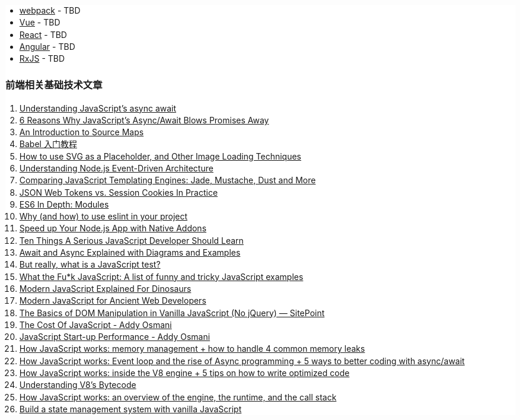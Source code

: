 - [webpack](https://github.com/hijiangtao/FE-Cookbook/blob/master) - TBD
- [Vue](https://github.com/hijiangtao/FE-Cookbook/blob/master) - TBD
- [React](https://github.com/hijiangtao/FE-Cookbook/blob/master) - TBD
- [Angular](https://github.com/hijiangtao/FE-Cookbook/blob/master) - TBD
- [RxJS](https://github.com/hijiangtao/FE-Cookbook/blob/master) - TBD

### 前端相关基础技术文章

1. [Understanding JavaScript’s async await](https://ponyfoo.com/articles/understanding-javascript-async-await)
2. [6 Reasons Why JavaScript’s Async/Await Blows Promises Away](https://hackernoon.com/6-reasons-why-javascripts-async-await-blows-promises-away-tutorial-c7ec10518dd9)
3. [An Introduction to Source Maps](http://blog.teamtreehouse.com/introduction-source-maps)
4. [Babel 入门教程](http://www.ruanyifeng.com/blog/2016/01/babel.html)
5. [How to use SVG as a Placeholder, and Other Image Loading Techniques](https://medium.freecodecamp.org/using-svg-as-placeholders-more-image-loading-techniques-bed1b810ab2c)
6. [Understanding Node.js Event-Driven Architecture](https://medium.freecodecamp.org/understanding-node-js-event-driven-architecture-223292fcbc2d)
7. [Comparing JavaScript Templating Engines: Jade, Mustache, Dust and More](https://developer.ibm.com/node/2014/11/11/compare-javascript-templates-jade-mustache-dust/)
8. [JSON Web Tokens vs. Session Cookies In Practice](https://ponyfoo.com/articles/json-web-tokens-vs-session-cookies)
9. [ES6 In Depth: Modules](https://hacks.mozilla.org/2015/08/es6-in-depth-modules/)
10. [Why (and how) to use eslint in your project](https://medium.com/the-node-js-collection/why-and-how-to-use-eslint-in-your-project-742d0bc61ed7)
11. [Speed up Your Node.js App with Native Addons](https://medium.com/the-node-js-collection/speed-up-your-node-js-app-with-native-addons-5e76a06f4a40)
12. [Ten Things A Serious JavaScript Developer Should Learn](https://benmccormick.org/2017/07/19/ten-things-javascript/)
13. [Await and Async Explained with Diagrams and Examples](http://nikgrozev.com/2017/10/01/async-await/)
14. [But really, what is a JavaScript test?](https://blog.kentcdodds.com/but-really-what-is-a-javascript-test-46fe5f3fad77)
15. [What the Fu*k JavaScript: A list of funny and tricky JavaScript examples](https://github.com/denysdovhan/wtfjs?utm_source=mybridge&utm_medium=email&utm_campaign=read_more)
16. [Modern JavaScript Explained For Dinosaurs](https://medium.com/@peterxjang/modern-javascript-explained-for-dinosaurs-f695e9747b70?utm_source=mybridge&utm_medium=email&utm_campaign=read_more)
17. [Modern JavaScript for Ancient Web Developers](https://trackchanges.postlight.com/modern-javascript-for-ancient-web-developers-58e7cae050f9?utm_source=mybridge&utm_medium=email&utm_campaign=read_more)
18. [The Basics of DOM Manipulation in Vanilla JavaScript (No jQuery) — SitePoint](https://www.sitepoint.com/dom-manipulation-vanilla-javascript-no-jquery?utm_source=mybridge&utm_medium=email&utm_campaign=read_more)
19. [The Cost Of JavaScript - Addy Osmani](https://medium.com/dev-channel/the-cost-of-javascript-84009f51e99e?utm_source=mybridge&utm_medium=email&utm_campaign=read_more)
20. [JavaScript Start-up Performance - Addy Osmani](https://medium.com/@addyosmani/javascript-start-up-performance-69200f43b201?utm_source=mybridge&utm_medium=email&utm_campaign=read_more)
21. [How JavaScript works: memory management + how to handle 4 common memory leaks](https://blog.sessionstack.com/how-javascript-works-memory-management-how-to-handle-4-common-memory-leaks-3f28b94cfbec?utm_source=mybridge&utm_medium=email&utm_campaign=read_more)
22. [How JavaScript works: Event loop and the rise of Async programming + 5 ways to better coding with async/await](https://blog.sessionstack.com/how-javascript-works-event-loop-and-the-rise-of-async-programming-5-ways-to-better-coding-with-2f077c4438b5?utm_source=mybridge&utm_medium=email&utm_campaign=read_more)
23. [How JavaScript works: inside the V8 engine + 5 tips on how to write optimized code](https://blog.sessionstack.com/how-javascript-works-inside-the-v8-engine-5-tips-on-how-to-write-optimized-code-ac089e62b12e?utm_source=mybridge&utm_medium=email&utm_campaign=read_more)
24. [Understanding V8’s Bytecode](https://medium.com/dailyjs/understanding-v8s-bytecode-317d46c94775?utm_source=mybridge&utm_medium=email&utm_campaign=read_more)
25. [How JavaScript works: an overview of the engine, the runtime, and the call stack](https://blog.sessionstack.com/how-does-javascript-actually-work-part-1-b0bacc073cf?utm_source=mybridge&utm_medium=email&utm_campaign=read_more)
26. [Build a state management system with vanilla JavaScript](https://css-tricks.com/build-a-state-management-system-with-vanilla-javascript/)